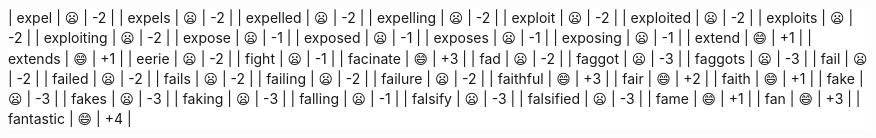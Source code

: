 |        expel       | :frowning: |    -2   |
|       expels       | :frowning: |    -2   |
|      expelled      | :frowning: |    -2   |
|      expelling     | :frowning: |    -2   |
|       exploit      | :frowning: |    -2   |
|      exploited     | :frowning: |    -2   |
|      exploits      | :frowning: |    -2   |
|     exploiting     | :frowning: |    -2   |
|       expose       | :frowning: |    -1   |
|       exposed      | :frowning: |    -1   |
|       exposes      | :frowning: |    -1   |
|      exposing      | :frowning: |    -1   |
|       extend       |   :smile:  |    +1   |
|       extends      |   :smile:  |    +1   |
|        eerie       | :frowning: |    -2   |
|        fight       | :frowning: |    -1   |
|      facinate      |   :smile:  |    +3   |
|         fad        | :frowning: |    -2   |
|       faggot       | :frowning: |    -3   |
|       faggots      | :frowning: |    -3   |
|        fail        | :frowning: |    -2   |
|       failed       | :frowning: |    -2   |
|        fails       | :frowning: |    -2   |
|       failing      | :frowning: |    -2   |
|       failure      | :frowning: |    -2   |
|      faithful      |   :smile:  |    +3   |
|        fair        |   :smile:  |    +2   |
|        faith       |   :smile:  |    +1   |
|        fake        | :frowning: |    -3   |
|        fakes       | :frowning: |    -3   |
|       faking       | :frowning: |    -3   |
|       falling      | :frowning: |    -1   |
|       falsify      | :frowning: |    -3   |
|      falsified     | :frowning: |    -3   |
|        fame        |   :smile:  |    +1   |
|         fan        |   :smile:  |    +3   |
|      fantastic     |   :smile:  |    +4   |